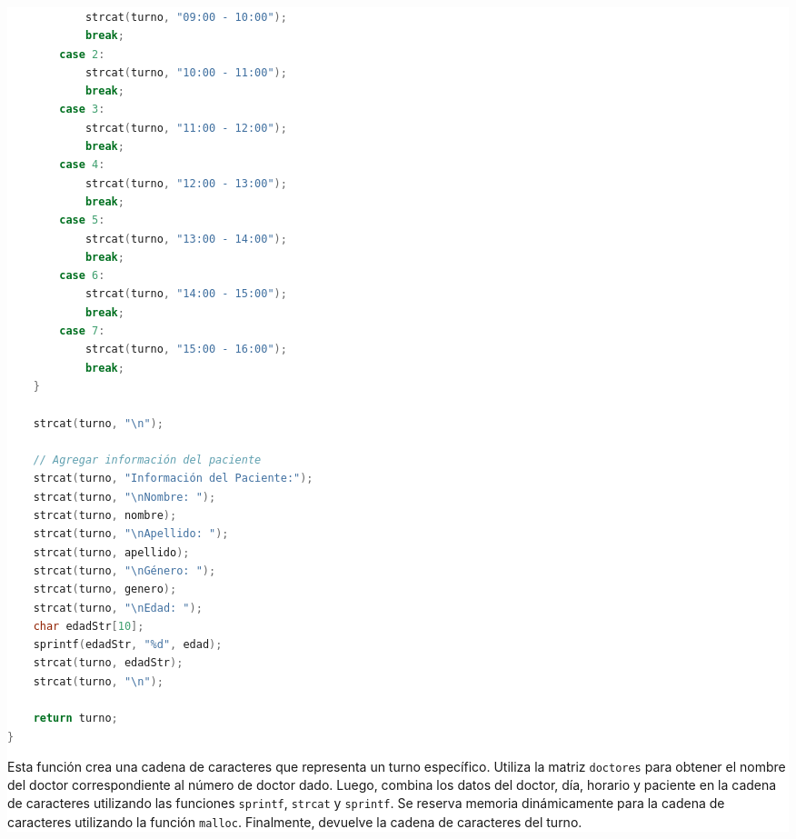 ```c
            strcat(turno, "09:00 - 10:00");
            break;
        case 2:
            strcat(turno, "10:00 - 11:00");
            break;
        case 3:
            strcat(turno, "11:00 - 12:00");
            break;
        case 4:
            strcat(turno, "12:00 - 13:00");
            break;
        case 5:
            strcat(turno, "13:00 - 14:00");
            break;
        case 6:
            strcat(turno, "14:00 - 15:00");
            break;
        case 7:
            strcat(turno, "15:00 - 16:00");
            break;
    }

    strcat(turno, "\n");

    // Agregar información del paciente
    strcat(turno, "Información del Paciente:");
    strcat(turno, "\nNombre: ");
    strcat(turno, nombre);
    strcat(turno, "\nApellido: ");
    strcat(turno, apellido);
    strcat(turno, "\nGénero: ");
    strcat(turno, genero);
    strcat(turno, "\nEdad: ");
    char edadStr[10];
    sprintf(edadStr, "%d", edad);
    strcat(turno, edadStr);
    strcat(turno, "\n");

    return turno;
}
```

Esta función crea una cadena de caracteres que representa un turno específico. Utiliza la matriz `doctores` para obtener
el nombre del doctor correspondiente al número de doctor dado. Luego, combina los datos del doctor, día, horario y
paciente en la cadena de caracteres utilizando las funciones `sprintf`, `strcat` y `sprintf`. Se reserva memoria
dinámicamente para la cadena de caracteres utilizando la función `malloc`. Finalmente, devuelve la cadena de caracteres
del turno.
